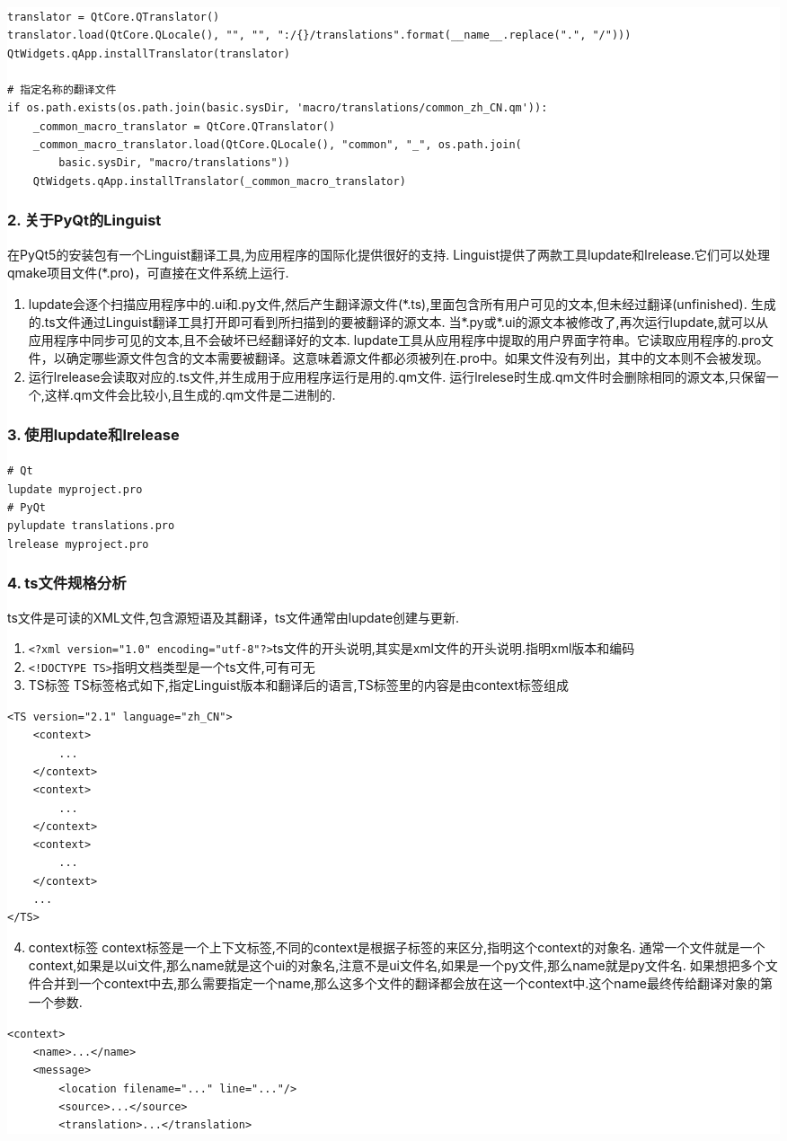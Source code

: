 ```
translator = QtCore.QTranslator()
translator.load(QtCore.QLocale(), "", "", ":/{}/translations".format(__name__.replace(".", "/")))
QtWidgets.qApp.installTranslator(translator)

# 指定名称的翻译文件 
if os.path.exists(os.path.join(basic.sysDir, 'macro/translations/common_zh_CN.qm')):
    _common_macro_translator = QtCore.QTranslator()
    _common_macro_translator.load(QtCore.QLocale(), "common", "_", os.path.join(
        basic.sysDir, "macro/translations"))
    QtWidgets.qApp.installTranslator(_common_macro_translator)
```

### 2. 关于PyQt的Linguist
在PyQt5的安装包有一个Linguist翻译工具,为应用程序的国际化提供很好的支持.
Linguist提供了两款工具lupdate和lrelease.它们可以处理qmake项目文件(\*.pro)，可直接在文件系统上运行.

1. lupdate会逐个扫描应用程序中的.ui和.py文件,然后产生翻译源文件(\*.ts),里面包含所有用户可见的文本,但未经过翻译(unfinished).
生成的.ts文件通过Linguist翻译工具打开即可看到所扫描到的要被翻译的源文本.
当\*.py或\*.ui的源文本被修改了,再次运行lupdate,就可以从应用程序中同步可见的文本,且不会破坏已经翻译好的文本.
lupdate工具从应用程序中提取的用户界面字符串。它读取应用程序的.pro文件，以确定哪些源文件包含的文本需要被翻译。这意味着源文件都必须被列在.pro中。如果文件没有列出，其中的文本则不会被发现。
2. 运行lrelease会读取对应的.ts文件,并生成用于应用程序运行是用的.qm文件.
运行lrelese时生成.qm文件时会删除相同的源文本,只保留一个,这样.qm文件会比较小,且生成的.qm文件是二进制的.

### 3. 使用lupdate和lrelease
```
# Qt
lupdate myproject.pro 
# PyQt
pylupdate translations.pro 
lrelease myproject.pro
```
### 4. ts文件规格分析
ts文件是可读的XML文件,包含源短语及其翻译，ts文件通常由lupdate创建与更新.
1. `<?xml version="1.0" encoding="utf-8"?>`ts文件的开头说明,其实是xml文件的开头说明.指明xml版本和编码
2. `<!DOCTYPE TS>`指明文档类型是一个ts文件,可有可无
3. TS标签
TS标签格式如下,指定Linguist版本和翻译后的语言,TS标签里的内容是由context标签组成
```
<TS version="2.1" language="zh_CN">
    <context>
        ...
    </context>
    <context>
        ...
    </context>
    <context>
        ...
    </context>
    ...
</TS>
```
4. context标签
context标签是一个上下文标签,不同的context是根据子标签的<name>来区分,指明这个context的对象名.
通常一个文件就是一个context,如果是以ui文件,那么name就是这个ui的对象名,注意不是ui文件名,如果是一个py文件,那么name就是py文件名.
如果想把多个文件合并到一个context中去,那么需要指定一个name,那么这多个文件的翻译都会放在这一个context中.这个name最终传给翻译对象的第一个参数.
```
<context>
    <name>...</name>
    <message>
        <location filename="..." line="..."/>
        <source>...</source>
        <translation>...</translation>
```